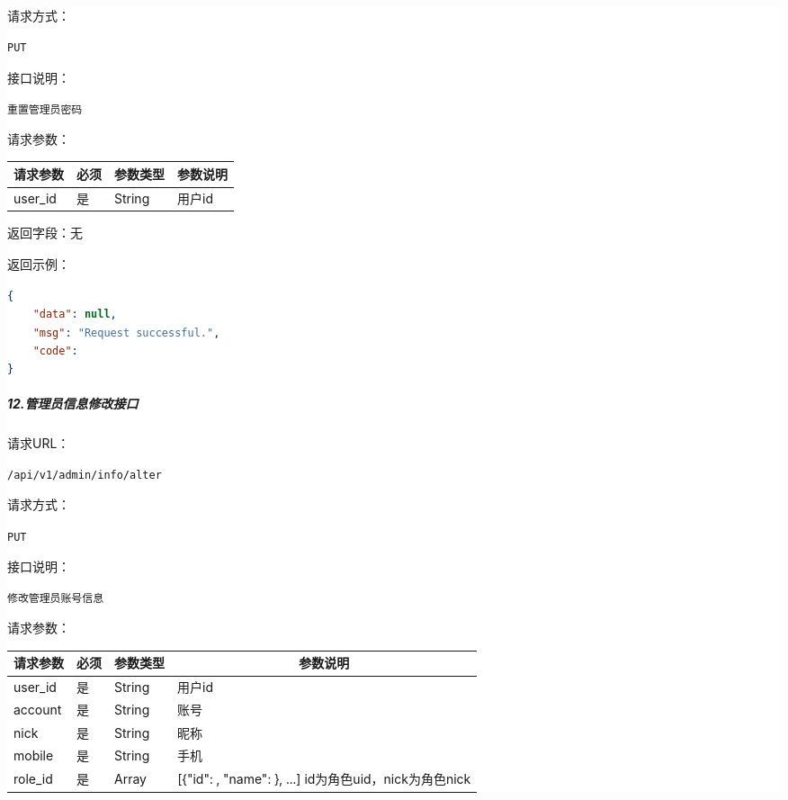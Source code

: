 请求方式：

```
PUT
```

接口说明：

```
重置管理员密码
```

请求参数：

| 请求参数 | 必须 | 参数类型 | 参数说明 |
| -------- | ---- | -------- | -------- |
| user_id  | 是   | String   | 用户id   |

返回字段：无

返回示例：

```json
{
    "data": null,
    "msg": "Request successful.",
    "code": 
}
```

##### 12.管理员信息修改接口

请求URL：

```
/api/v1/admin/info/alter
```

请求方式：

```
PUT
```

接口说明：

```
修改管理员账号信息
```

请求参数：

| 请求参数 | 必须 | 参数类型 | 参数说明                                              |
| -------- | ---- | -------- | ----------------------------------------------------- |
| user_id  | 是   | String   | 用户id                                                |
| account  | 是   | String   | 账号                                                  |
| nick     | 是   | String   | 昵称                                                  |
| mobile   | 是   | String   | 手机                                                  |
| role_id  | 是   | Array    | [{"id": , "name": }, ...] id为角色uid，nick为角色nick |
